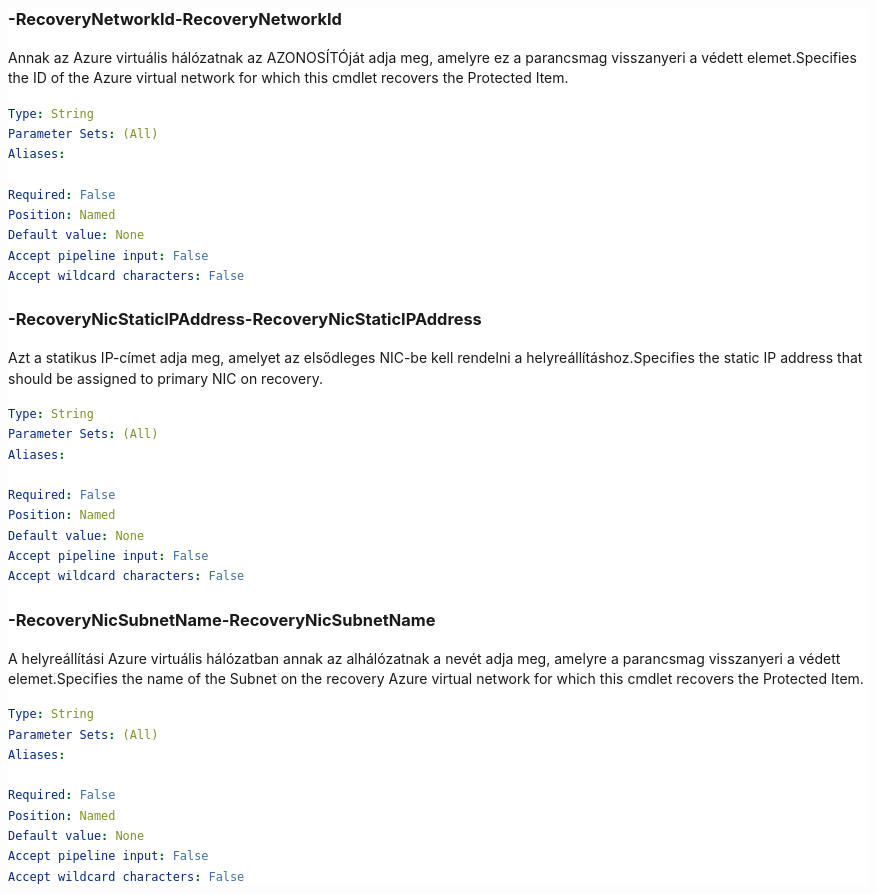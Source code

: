 ### <span data-ttu-id="6d82f-120">-RecoveryNetworkId</span><span class="sxs-lookup"><span data-stu-id="6d82f-120">-RecoveryNetworkId</span></span>
<span data-ttu-id="6d82f-121">Annak az Azure virtuális hálózatnak az AZONOSÍTÓját adja meg, amelyre ez a parancsmag visszanyeri a védett elemet.</span><span class="sxs-lookup"><span data-stu-id="6d82f-121">Specifies the ID of the Azure virtual network for which this cmdlet recovers the Protected Item.</span></span>

```yaml
Type: String
Parameter Sets: (All)
Aliases: 

Required: False
Position: Named
Default value: None
Accept pipeline input: False
Accept wildcard characters: False
```

### <span data-ttu-id="6d82f-122">-RecoveryNicStaticIPAddress</span><span class="sxs-lookup"><span data-stu-id="6d82f-122">-RecoveryNicStaticIPAddress</span></span>
<span data-ttu-id="6d82f-123">Azt a statikus IP-címet adja meg, amelyet az elsődleges NIC-be kell rendelni a helyreállításhoz.</span><span class="sxs-lookup"><span data-stu-id="6d82f-123">Specifies the static IP address that should be assigned to primary NIC on recovery.</span></span>

```yaml
Type: String
Parameter Sets: (All)
Aliases: 

Required: False
Position: Named
Default value: None
Accept pipeline input: False
Accept wildcard characters: False
```

### <span data-ttu-id="6d82f-124">-RecoveryNicSubnetName</span><span class="sxs-lookup"><span data-stu-id="6d82f-124">-RecoveryNicSubnetName</span></span>
<span data-ttu-id="6d82f-125">A helyreállítási Azure virtuális hálózatban annak az alhálózatnak a nevét adja meg, amelyre a parancsmag visszanyeri a védett elemet.</span><span class="sxs-lookup"><span data-stu-id="6d82f-125">Specifies the name of the Subnet on the recovery Azure virtual network for which this cmdlet recovers the Protected Item.</span></span>

```yaml
Type: String
Parameter Sets: (All)
Aliases: 

Required: False
Position: Named
Default value: None
Accept pipeline input: False
Accept wildcard characters: False
```

